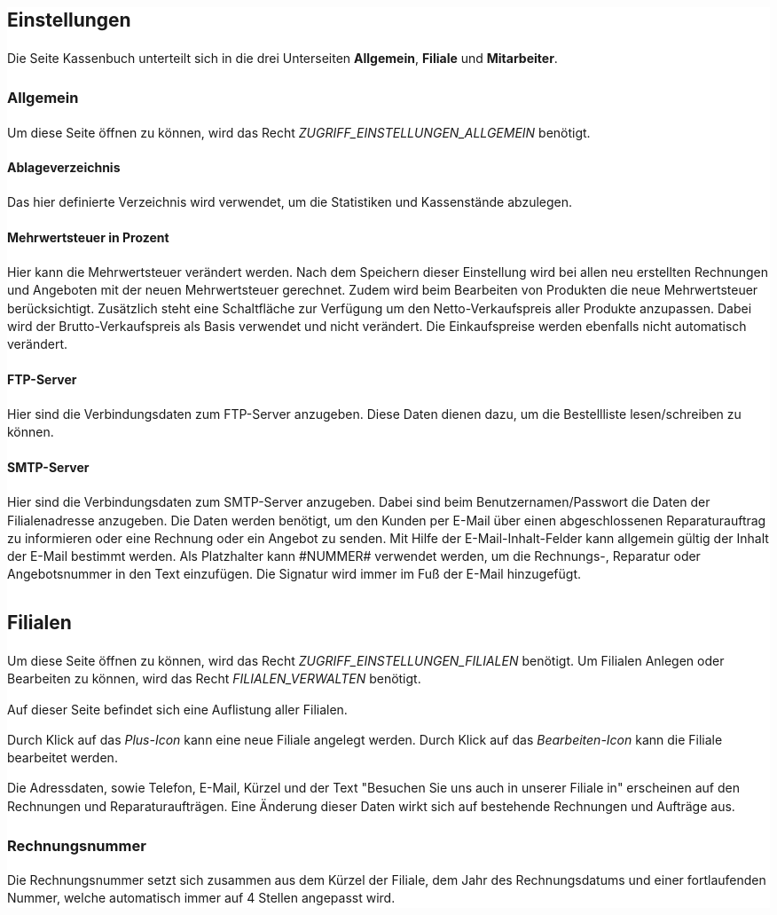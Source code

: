 ## Einstellungen
Die Seite Kassenbuch unterteilt sich in die drei Unterseiten **Allgemein**, **Filiale** und **Mitarbeiter**.

### Allgemein
Um diese Seite öffnen zu können, wird das Recht *ZUGRIFF_EINSTELLUNGEN_ALLGEMEIN* benötigt.

#### Ablageverzeichnis
Das hier definierte Verzeichnis wird verwendet, um die Statistiken und Kassenstände abzulegen.

#### Mehrwertsteuer in Prozent
Hier kann die Mehrwertsteuer verändert werden.
Nach dem Speichern dieser Einstellung wird bei allen neu erstellten Rechnungen und Angeboten mit der neuen Mehrwertsteuer gerechnet.
Zudem wird beim Bearbeiten von Produkten die neue Mehrwertsteuer berücksichtigt.
Zusätzlich steht eine Schaltfläche zur Verfügung um den Netto-Verkaufspreis aller Produkte anzupassen.
Dabei wird der Brutto-Verkaufspreis als Basis verwendet und nicht verändert.
Die Einkaufspreise werden ebenfalls nicht automatisch verändert.

#### FTP-Server
Hier sind die Verbindungsdaten zum FTP-Server anzugeben.
Diese Daten dienen dazu, um die Bestellliste lesen/schreiben zu können.

#### SMTP-Server
Hier sind die Verbindungsdaten zum SMTP-Server anzugeben.
Dabei sind beim Benutzernamen/Passwort die Daten der Filialenadresse anzugeben.
Die Daten werden benötigt, um den Kunden per E-Mail über einen abgeschlossenen Reparaturauftrag zu informieren oder eine Rechnung oder ein Angebot zu senden.
Mit Hilfe der E-Mail-Inhalt-Felder kann allgemein gültig der Inhalt der E-Mail bestimmt werden. Als Platzhalter kann #NUMMER# verwendet werden,
um die Rechnungs-, Reparatur oder Angebotsnummer in den Text einzufügen.
Die Signatur wird immer im Fuß der E-Mail hinzugefügt.

## Filialen
Um diese Seite öffnen zu können, wird das Recht *ZUGRIFF_EINSTELLUNGEN_FILIALEN* benötigt.
Um Filialen Anlegen oder Bearbeiten zu können, wird das Recht *FILIALEN_VERWALTEN* benötigt.

Auf dieser Seite befindet sich eine Auflistung aller Filialen.

Durch Klick auf das *Plus-Icon* kann eine neue Filiale angelegt werden.
Durch Klick auf das *Bearbeiten-Icon* kann die Filiale bearbeitet werden.

Die Adressdaten, sowie Telefon, E-Mail, Kürzel und der Text "Besuchen Sie uns auch in unserer Filiale in" erscheinen auf den Rechnungen und Reparaturaufträgen.
Eine Änderung dieser Daten wirkt sich auf bestehende Rechnungen und Aufträge aus.

### Rechnungsnummer
Die Rechnungsnummer setzt sich zusammen aus dem Kürzel der Filiale, dem Jahr des Rechnungsdatums und einer fortlaufenden Nummer, welche automatisch immer auf 4 Stellen angepasst wird.
